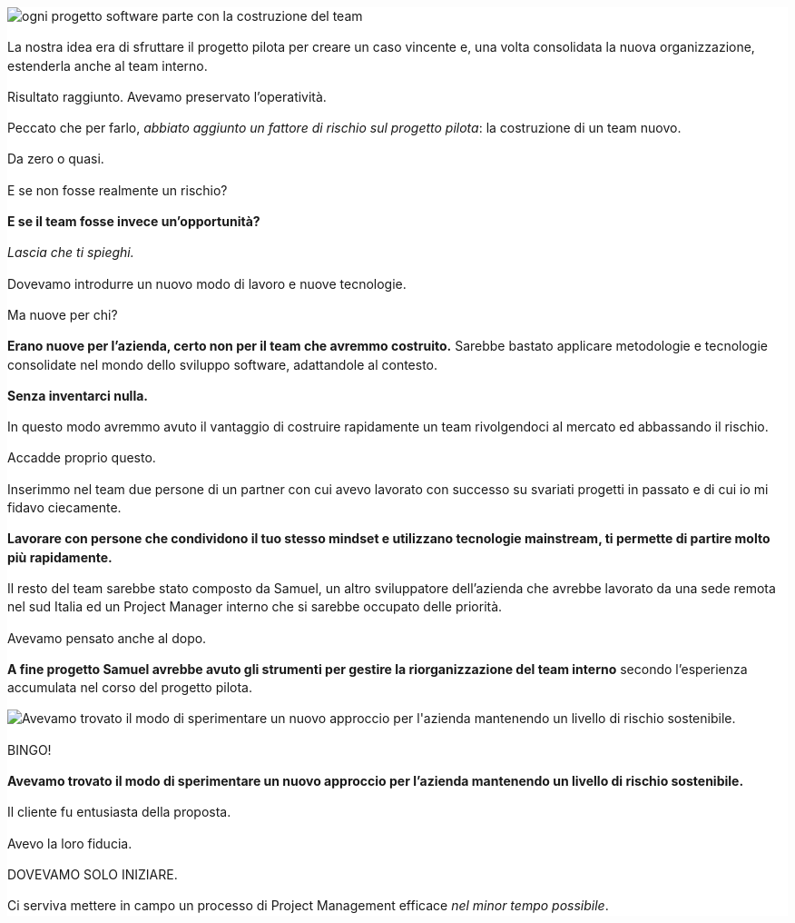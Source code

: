![ogni progetto software parte con la costruzione del team](/posts/project-management-guida/team-nuovo.jpg)

La nostra idea era di sfruttare il progetto pilota per creare un caso vincente e, una volta consolidata la nuova organizzazione, estenderla anche al team interno.

Risultato raggiunto. Avevamo preservato l’operatività.

Peccato che per farlo, _abbiato aggiunto un fattore di rischio sul progetto pilota_: la costruzione di un team nuovo.

Da zero o quasi.

E se non fosse realmente un rischio?

**E se il team fosse invece un’opportunità?**

_Lascia che ti spieghi._

Dovevamo introdurre un nuovo modo di lavoro e nuove tecnologie.

Ma nuove per chi?

**Erano nuove per l’azienda, certo non per il team che avremmo costruito.** Sarebbe bastato applicare metodologie e tecnologie consolidate nel mondo dello sviluppo software, adattandole al contesto.

**Senza inventarci nulla.**

In questo modo avremmo avuto il vantaggio di costruire rapidamente un team rivolgendoci al mercato ed abbassando il rischio.

Accadde proprio questo.

Inserimmo nel team due persone di un partner con cui avevo lavorato con successo su svariati progetti in passato e di cui io mi fidavo ciecamente.

**Lavorare con persone che condividono il tuo stesso mindset e utilizzano tecnologie mainstream, ti permette di partire molto più rapidamente.**

Il resto del team sarebbe stato composto da Samuel, un altro sviluppatore dell’azienda che avrebbe lavorato da una sede remota nel sud Italia ed un Project Manager interno che si sarebbe occupato delle priorità.

Avevamo pensato anche al dopo.

**A fine progetto Samuel avrebbe avuto gli strumenti per gestire la riorganizzazione del team interno** secondo l’esperienza accumulata nel corso del progetto pilota.

![Avevamo trovato il modo di sperimentare un nuovo approccio per l'azienda mantenendo un livello di rischio sostenibile.](/posts/project-management-guida/avatar-ok.png)

BINGO!

**Avevamo trovato il modo di sperimentare un nuovo approccio per l’azienda mantenendo un livello di rischio sostenibile.**

Il cliente fu entusiasta della proposta.

Avevo la loro fiducia.

DOVEVAMO SOLO INIZIARE.

Ci serviva mettere in campo un processo di Project Management efficace _nel minor tempo possibile_.
